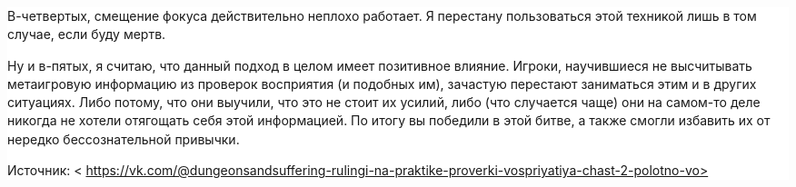 В-четвертых, смещение фокуса действительно неплохо работает. Я перестану пользоваться этой техникой лишь в том случае, если буду мертв.

Ну и в-пятых, я считаю, что данный подход в целом имеет позитивное влияние. Игроки, научившиеся не высчитывать метаигровую информацию из проверок восприятия (и подобных им), зачастую перестают заниматься этим и в других ситуациях. Либо потому, что они выучили, что это не стоит их усилий, либо (что случается чаще) они на самом-то деле никогда не хотели отягощать себя этой информацией. По итогу вы победили в этой битве, а также смогли избавить их от нередко бессознательной привычки.

Источник: < https://vk.com/@dungeonsandsuffering-rulingi-na-praktike-proverki-vospriyatiya-chast-2-polotno-vo>
